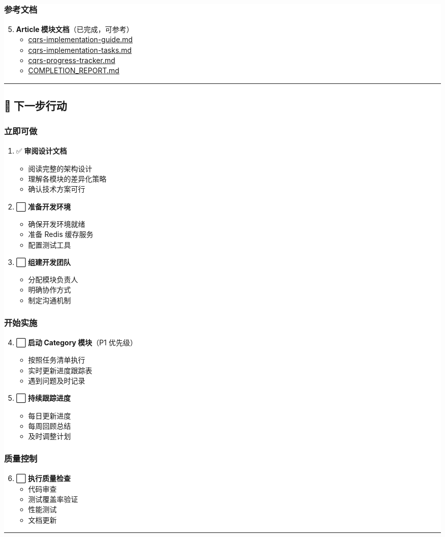 ### 参考文档

5. **Article 模块文档**（已完成，可参考）
   - [cqrs-implementation-guide.md](../design/cqrs-implementation-guide.md)
   - [cqrs-implementation-tasks.md](./cqrs-implementation-tasks.md)
   - [cqrs-progress-tracker.md](./cqrs-progress-tracker.md)
   - [COMPLETION_REPORT.md](../COMPLETION_REPORT.md)

---

## 🎯 下一步行动

### 立即可做

1. ✅ **审阅设计文档**

   - 阅读完整的架构设计
   - 理解各模块的差异化策略
   - 确认技术方案可行

2. ⬜ **准备开发环境**

   - 确保开发环境就绪
   - 准备 Redis 缓存服务
   - 配置测试工具

3. ⬜ **组建开发团队**
   - 分配模块负责人
   - 明确协作方式
   - 制定沟通机制

### 开始实施

4. ⬜ **启动 Category 模块**（P1 优先级）

   - 按照任务清单执行
   - 实时更新进度跟踪表
   - 遇到问题及时记录

5. ⬜ **持续跟踪进度**
   - 每日更新进度
   - 每周回顾总结
   - 及时调整计划

### 质量控制

6. ⬜ **执行质量检查**
   - 代码审查
   - 测试覆盖率验证
   - 性能测试
   - 文档更新

---

